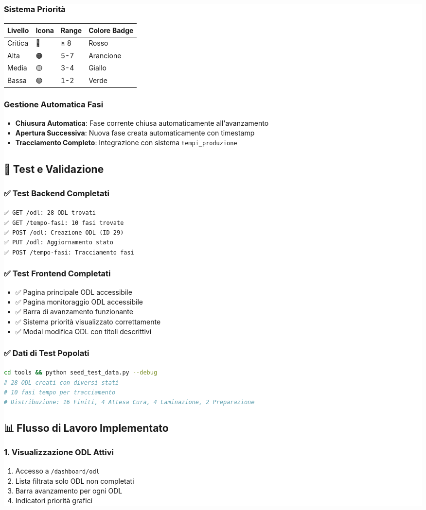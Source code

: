 ### Sistema Priorità
| Livello | Icona | Range | Colore Badge |
|---------|-------|-------|--------------|
| Critica | 🔴 | ≥ 8 | Rosso |
| Alta | 🟠 | 5-7 | Arancione |
| Media | 🟡 | 3-4 | Giallo |
| Bassa | 🟢 | 1-2 | Verde |

### Gestione Automatica Fasi
- **Chiusura Automatica**: Fase corrente chiusa automaticamente all'avanzamento
- **Apertura Successiva**: Nuova fase creata automaticamente con timestamp
- **Tracciamento Completo**: Integrazione con sistema `tempi_produzione`

## 🧪 Test e Validazione

### ✅ Test Backend Completati
```
✅ GET /odl: 28 ODL trovati
✅ GET /tempo-fasi: 10 fasi trovate  
✅ POST /odl: Creazione ODL (ID 29)
✅ PUT /odl: Aggiornamento stato
✅ POST /tempo-fasi: Tracciamento fasi
```

### ✅ Test Frontend Completati
- ✅ Pagina principale ODL accessibile
- ✅ Pagina monitoraggio ODL accessibile
- ✅ Barra di avanzamento funzionante
- ✅ Sistema priorità visualizzato correttamente
- ✅ Modal modifica ODL con titoli descrittivi

### ✅ Dati di Test Popolati
```bash
cd tools && python seed_test_data.py --debug
# 28 ODL creati con diversi stati
# 10 fasi tempo per tracciamento
# Distribuzione: 16 Finiti, 4 Attesa Cura, 4 Laminazione, 2 Preparazione
```

## 📊 Flusso di Lavoro Implementato

### 1. Visualizzazione ODL Attivi
1. Accesso a `/dashboard/odl`
2. Lista filtrata solo ODL non completati
3. Barra avanzamento per ogni ODL
4. Indicatori priorità grafici
